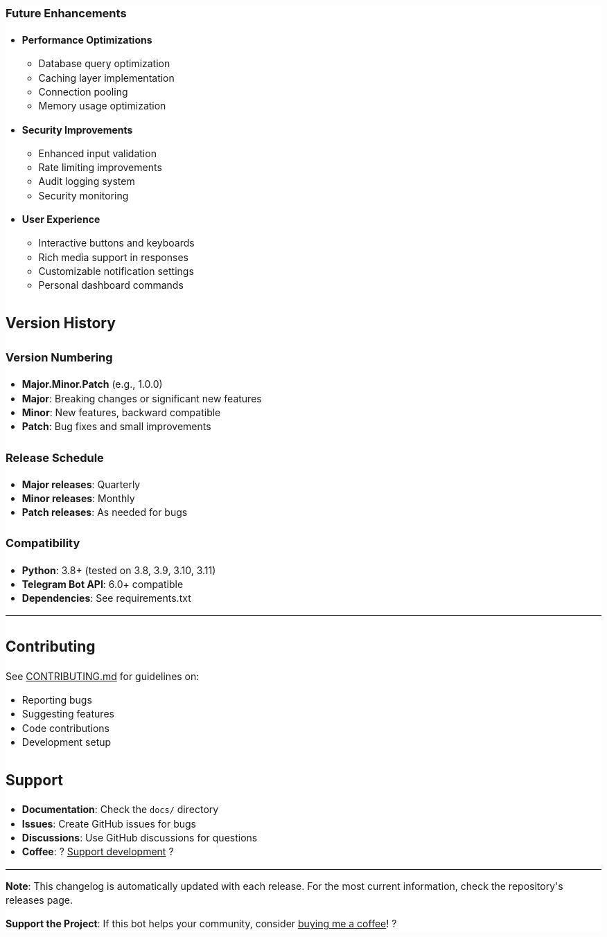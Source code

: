 ### Future Enhancements
- **Performance Optimizations**
  - Database query optimization
  - Caching layer implementation
  - Connection pooling
  - Memory usage optimization

- **Security Improvements**
  - Enhanced input validation
  - Rate limiting improvements
  - Audit logging system
  - Security monitoring

- **User Experience**
  - Interactive buttons and keyboards
  - Rich media support in responses
  - Customizable notification settings
  - Personal dashboard commands

## Version History

### Version Numbering
- **Major.Minor.Patch** (e.g., 1.0.0)
- **Major**: Breaking changes or significant new features
- **Minor**: New features, backward compatible
- **Patch**: Bug fixes and small improvements

### Release Schedule
- **Major releases**: Quarterly
- **Minor releases**: Monthly
- **Patch releases**: As needed for bugs

### Compatibility
- **Python**: 3.8+ (tested on 3.8, 3.9, 3.10, 3.11)
- **Telegram Bot API**: 6.0+ compatible
- **Dependencies**: See requirements.txt

---

## Contributing

See [CONTRIBUTING.md](CONTRIBUTING.md) for guidelines on:
- Reporting bugs
- Suggesting features  
- Code contributions
- Development setup

## Support

- **Documentation**: Check the `docs/` directory
- **Issues**: Create GitHub issues for bugs
- **Discussions**: Use GitHub discussions for questions
- **Coffee**: ? [Support development](https://ko-fi.com/root) ?

---

**Note**: This changelog is automatically updated with each release. For the most current information, check the repository's releases page.

**Support the Project**: If this bot helps your community, consider [buying me a coffee](https://ko-fi.com/root)! ?
